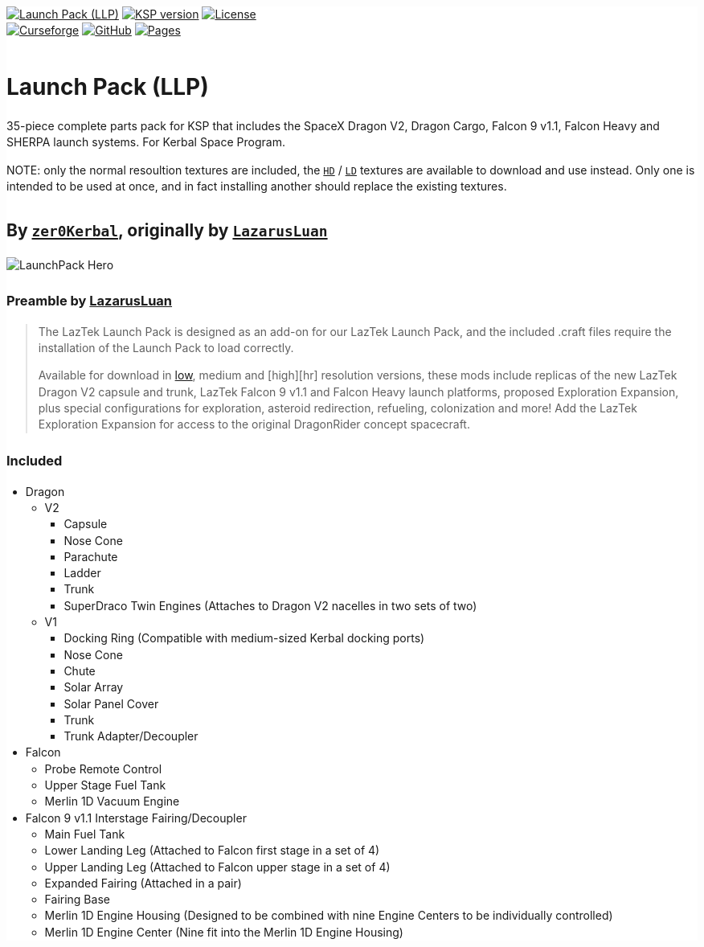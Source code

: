 

[![Launch Pack (LLP)][SHD:mod]][CURSFG:url] [![KSP version][KSP:shd]][KSP:url]  [![License][LIC:shd]][LIC:url]  
[![Curseforge][CURSFG:shd]][CURSFG:url] [![GitHub][GITHUB:shd]][GITHUB:url] 
[![Pages][SHD:pages]][pages]


# Launch Pack (LLP)

35-piece complete parts pack for KSP that includes the SpaceX Dragon V2, Dragon Cargo, Falcon 9 v1.1, Falcon Heavy and SHERPA launch systems. For Kerbal Space Program.

NOTE: only the normal resoultion textures are included, the [`HD`][hd] / [`LD`][ld] textures are available to download and use instead. Only one is intended to be used at once, and in fact installing another should replace the existing textures.

## By [`zer0Kerbal`][zer0Kerbal], originally by [`LazarusLuan`][lazarusluan]

<img src="https://raw.githubusercontent.com/zer0Kerbal/LaunchPack/master/img/HeroLogo_1920x1920.png" alt="LaunchPack Hero" width="50%" height="50%">

### Preamble by [LazarusLuan][LazarusLuan]

> The LazTek Launch Pack is designed as an add-on for our LazTek Launch Pack, and the included .craft files require the installation of the Launch Pack to load correctly.
>
> Available for download in [low][ld], medium and [high][hr] resolution versions, these mods include replicas of the new LazTek Dragon V2 capsule and trunk, LazTek Falcon 9 v1.1 and Falcon Heavy launch platforms, proposed Exploration Expansion, plus special configurations for exploration, asteroid redirection, refueling, colonization and more! Add the LazTek Exploration Expansion for access to the original DragonRider concept spacecraft.

### Included

* Dragon
  * V2
    * Capsule
    * Nose Cone
    * Parachute
    * Ladder
    * Trunk
    * SuperDraco Twin Engines (Attaches to Dragon V2 nacelles in two sets of two)
  * V1
    * Docking Ring (Compatible with medium-sized Kerbal docking ports)
    * Nose Cone
    * Chute
    * Solar Array
    * Solar Panel Cover
    * Trunk
    * Trunk Adapter/Decoupler
* Falcon
  * Probe Remote Control
  * Upper Stage Fuel Tank
  * Merlin 1D Vacuum Engine
* Falcon 9 v1.1 Interstage Fairing/Decoupler
  * Main Fuel Tank
  * Lower Landing Leg (Attached to Falcon first stage in a set of 4)
  * Upper Landing Leg (Attached to Falcon upper stage in a set of 4)
  * Expanded Fairing (Attached in a pair)
  * Fairing Base
  * Merlin 1D Engine Housing (Designed to be combined with nine Engine Centers to be individually controlled)
  * Merlin 1D Engine Center (Nine fit into the Merlin 1D Engine Housing)

[attrb]: https://zer0kerbal.github.io/LaunchPack/Attributions "Attribution"
[chlog]: https://raw.githubusercontent.com/zer0Kerbal/LaunchPack/master/changelog.md  "Changelog"
[discu]: https://github.com/zer0Kerbal/LaunchPack/discussions "Discussions"
[forum]: https://www.curseforge.com/kerbal/ksp-mods/LaunchPack "Exploration Expansion"
[issue]: https://github.com/zer0Kerbal/LaunchPack/issues "Issues"
[markt]: https://zer0kerbal.github.io/LaunchPack/Marketing "Marketing Slicks"
[notic]: https://zer0kerbal.github.io/LaunchPack/Notices "Notices"
[pages]: https://zer0kerbal.github.io/LaunchPack "GitHub Pages"
[parts]: https://zer0kerbal.github.io/LaunchPack/PartsCatalog "Parts Catalog"
[SHD:mod]: https://img.shields.io/endpoint?url=https://raw.githubusercontent.com/zer0Kerbal/LaunchPack/master/json/mod.json
[SHD:pages]: https://img.shields.io/badge/GitHub-Pages-white?style=plastic&labelColor=9cf&logoColor=181717&logo=github "GitHub IO"
[MOD:0:dnload]: https://www.curseforge.com/kerbal/ksp-mods/LaunchPack "CurseForge"
[MOD:0:source]: https://www.curseforge.com/kerbal/ksp-mods/LaunchPack "CurseForge"
[MOD:0:thread]: https://forum.kerbalspaceprogram.com/index.php?/topic/27154-*/ "KSP Forum"
[LIC:0:url]: https://en.wikipedia.org/wiki/All_rights_reserved "All Rights Reserved"
[LIC:0:shd]: https://img.shields.io/badge/License-All%20Rights%20Reserved-white?labelColor=black&style=plastic "All Rights Reserved"
[LIC:url]: https://creativecommons.org/licenses/by-sd/4.0/ "CC BY-ND 4.0"
[LIC:log]: https://licensebuttons.net/i/l/by-nd/transparent/33/66/99/76x22.png "CC BY-ND 4.0"
[LIC:shd]: https://img.shields.io/endpoint?url=https://raw.githubusercontent.com/zer0Kerbal/LaunchPack/master/json/license.json "CC BY-ND 4.0"
[CURSFG:url]: https://www.curseforge.com/kerbal/ksp-mods/LaunchPack "Curseforge"
[CURSFG:shd]: https://img.shields.io/badge/CurseForge-Link-CCFF00.svg?labelColor=6441A4&style=plastic&logo=curseforge "Curseforge"
[GITHUB:url]: https://github.com/zer0Kerbal/LaunchPack/ "GitHub"
[GITHUB:shd]: https://img.shields.io/badge/Github-Link-CCFF00.svg?labelColor=181717&style=plastic&logo=github "GitHub"
[KSP:url]: https://kerbalspaceprogram.com/ "Kerbal Space Program"
[KSP:shd]: https://img.shields.io/endpoint?url=https://raw.githubusercontent.com/zer0Kerbal/LaunchPack/master/json/ksp.json "Kerbal Space Program"
[BIO]: https://forum.kerbalspaceprogram.com/index.php?/topic/191426-*/ "Biomatic (BIO)"
[BOOM]: https://forum.kerbalspaceprogram.com/index.php?/topic/192938-*/ "Kaboom (BOOM)"
[DPD]: https://forum.kerbalspaceprogram.com/index.php?/topic/192184-*/ "Docking Port Descriptions"
[FTF]: https://forum.kerbalspaceprogram.com/index.php?/topic/188841-*/ "Field Training Facility (FTF)"
[FTL]: https://forum.kerbalspaceprogram.com/index.php?/topic/188841-*/ "Field Training Lab (FTL)"
[GPO]: https://forum.kerbalspaceprogram.com/index.php?/topic/207732-*/ "GPO SpeedPump (GPO)"
[KAMP]: https://forum.kerbalspaceprogram.com/index.php?/topic/207263-*/ "Adjustable Mod Panel (KAMP)"
[KDVA]: https://forum.kerbalspaceprogram.com/index.php?/topic/202945-*/ "Keridian Dynamics (KDVA)"
[LTD]: https://github.com/zer0Kerbal/LazTekDev "LazTek Dev (LTD)"
[LHA]: https://github.com/zer0Kerbal/HistoricArchive "Exploration Expansion (LHA)"
[LCT]: https://github.com/zer0Kerbal/ColonialTransporter "Colonial Transporter (LCT)"
[LLP]: https://github.com/zer0Kerbal/LaunchPack "Launch Pack (LLP)"
[MOAR]: https://forum.kerbalspaceprogram.com/index.php?/topic/191525-*/ "MoarKerbals (MOAR)"
[NOTES]: https://forum.kerbalspaceprogram.com/index.php?/topic/207118-*/ "SimpleNotes! (NOTES)"
[NSSC]: https://forum.kerbalspaceprogram.com/index.php?/topic/191504-*/ "Not So SimpleConstructon! (NSSC)"
[ODFC]: https://forum.kerbalspaceprogram.com/index.php?/topic/187625-*/ "On Demand Fuel Cells (ODFC)"
[OSL]: https://forum.kerbalspaceprogram.com/index.php?/topic/209490-*/ "OScience Laboratories (OSL)"
[PIZZA]: https://forum.kerbalspaceprogram.com/index.php?/topic/209577-*/ "Papa Kerballini's Pizza (PIZZA)"
[PM]: https://forum.kerbalspaceprogram.com/index.php?/topic/207261-*/ "Precise Maneuver (PM)"
[SCON]: https://forum.kerbalspaceprogram.com/index.php?/topic/191424-*/ "SimpleConstructon! (SCON)"
[SIL]: https://forum.kerbalspaceprogram.com/index.php?/topic/193050-*/ "Stock Inline Lights (SIL)"
[SLOG]: https://forum.kerbalspaceprogram.com/index.php?/topic/191045-*/ "SimpleLogistics! (SLOG)"
[SOL]: https://forum.kerbalspaceprogram.com/index.php?/topic/192489-*/ "Solar Science (SOL)"
[ld]: https://github.com/zer0Kerbal/LaunchPackTextures "low resolution textures"
[hd]: https://github.com/zer0Kerbal/LaunchPackTextures "high resolution textures"
[kas]: http://forum.kerbalspaceprogram.com/index.php?/topic/142594-*/ "Kerbal Attachment System"
[kis]: http://forum.kerbalspaceprogram.com/index.php?/topic/149848-*/ "Kerbal Inventory System"
[kjr]: https://forum.kerbalspaceprogram.com/index.php?/topic/184206-*/ "Kerbal Joint Reinforcement"
[m-m]: https://forum.kerbalspaceprogram.com/index.php?/topic/50533-*/ "Module Manager"
[MM]: https://github.com/net-lisias-ksp/ModuleManager "Modular Management (MM)"
[twk]: https://forum.kerbalspaceprogram.com/index.php?/topic/179030-*/ "TweakScale"
[PAYPAL:img]: https://img.shields.io/badge/Buy%20me%20some%20-LFO-BADA55?style=for-the-badge&logo=paypal&labelColor=FFDD00/ "PayPal"
[PAYPAL:url]: https://www.paypal.com/donate?hosted_button_id=DC22YHMEJREKL/ "PayPal"
[PATREON:img]: https://img.shields.io/badge/Patreon%20-Patreonize-FF424D?style=for-the-badge&logo=patreon/ "Patreon"
[PATREON:url]: https://www.patreon.com/bePatron?u=23390503/ "Patreon"
[BMCC:url]: https://buymeacoffee.com/zer0Kerbal/ "Buy Me A Snack"
[lreadme]: https://github.com/zer0Kerbal/zer0Kerbal/blob/master/Localization/readme.md "Localization Readme"
[qstart]: https://github.com/zer0Kerbal/zer0Kerbal/blob/master/Localization/quickstart.md "Quickstart"
[EN]: https://raw.githubusercontent.com/zer0Kerbal/zer0Kerbal/master/img/EN.png "English"
[JA]: https://raw.githubusercontent.com/zer0Kerbal/zer0Kerbal/zed'K/img/JA.png "日本語"
[curseforge]: https://www.curseforge.com/members/zer0kerbal/projects
[reddit]: https://www.reddit.com/user/zer0Kerbal
[twitch]: https://www.twitch.tv/zer0kerbal
[twitter]: https://twitter.com/zer0Kerbal
[youtube]: https://www.youtube.com/@zer0Kerbal
[steam]: https://steamcommunity.com/id/zeroKerbal
[projects]: https://zer0kerbal.github.io/zer0Kerbal/projects.html
[LazarusLuan]: https://forum.kerbalspaceprogram.com/index.php?/profile/61673-*/ "LazarusLuan"
[zer0Kerbal]: https://forum.kerbalspaceprogram.com/index.php?/profile/190933-*/ "zer0Kerbal"